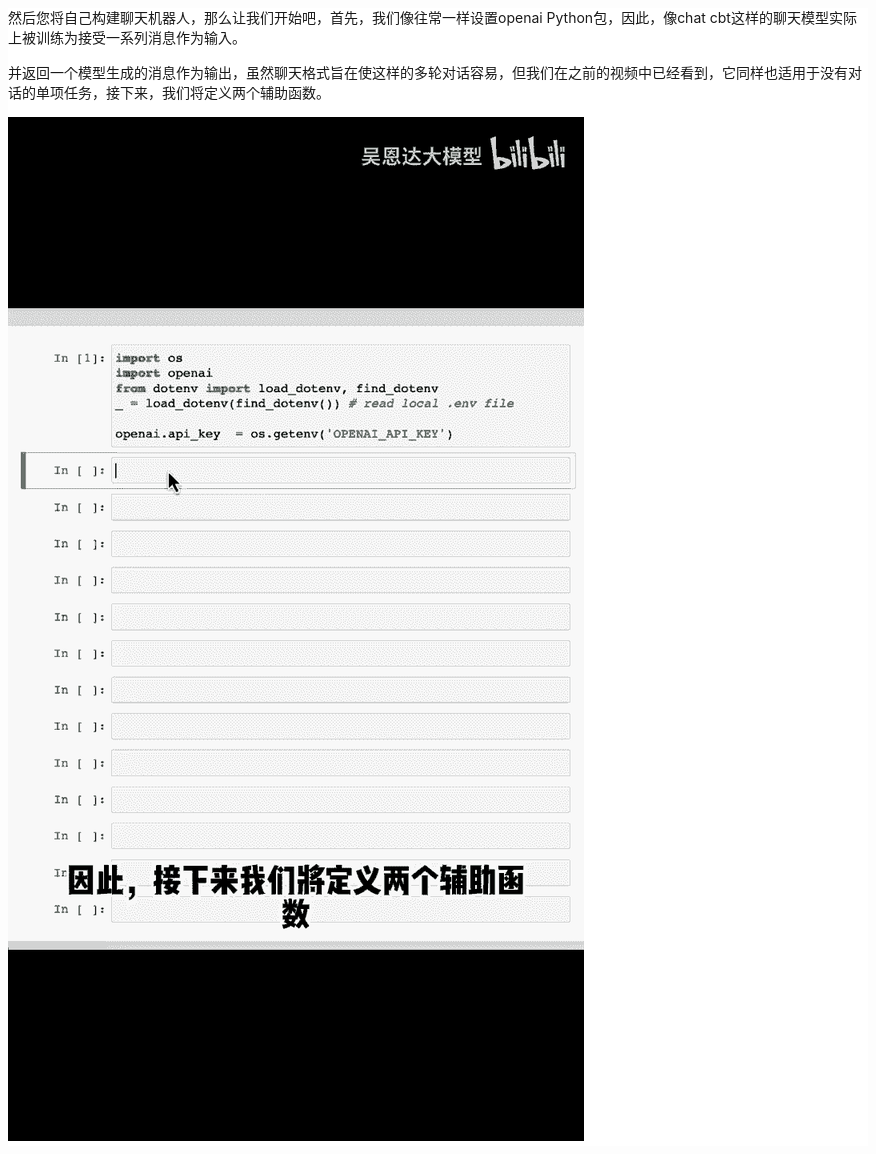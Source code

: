 然后您将自己构建聊天机器人，那么让我们开始吧，首先，我们像往常一样设置openai Python包，因此，像chat cbt这样的聊天模型实际上被训练为接受一系列消息作为输入。

并返回一个模型生成的消息作为输出，虽然聊天格式旨在使这样的多轮对话容易，但我们在之前的视频中已经看到，它同样也适用于没有对话的单项任务，接下来，我们将定义两个辅助函数。



![](img/4ee0d715c8ac1e68d3ab5051d5440971_13.png)
